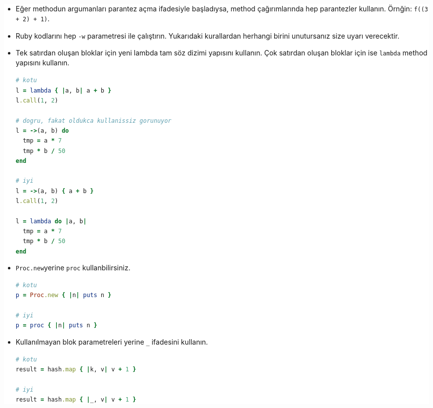 * Eğer methodun argumanları parantez açma ifadesiyle başladıysa, method çağırımlarında hep 
  parantezler kullanın. Örnğin: `f((3 + 2) + 1)`.

* Ruby kodlarını hep `-w` parametresi ile çalıştırın. Yukarıdaki kurallardan 
  herhangi birini unutursanız size uyarı verecektir.

* Tek satırdan oluşan bloklar için yeni lambda tam söz dizimi yapısını kullanın. 
  Çok satırdan oluşan bloklar için ise `lambda`  method yapısını kullanın.

    ```Ruby
    # kotu
    l = lambda { |a, b| a + b }
    l.call(1, 2)

    # dogru, fakat oldukca kullanissiz gorunuyor
    l = ->(a, b) do
      tmp = a * 7
      tmp * b / 50
    end

    # iyi
    l = ->(a, b) { a + b }
    l.call(1, 2)

    l = lambda do |a, b|
      tmp = a * 7
      tmp * b / 50
    end
    ```

* `Proc.new`yerine `proc` kullanbilirsiniz.

    ```Ruby
    # kotu
    p = Proc.new { |n| puts n }

    # iyi
    p = proc { |n| puts n }
    ```

* Kullanılmayan blok parametreleri yerine `_` ifadesini kullanın.

    ```Ruby
    # kotu
    result = hash.map { |k, v| v + 1 }

    # iyi
    result = hash.map { |_, v| v + 1 }
    ```
